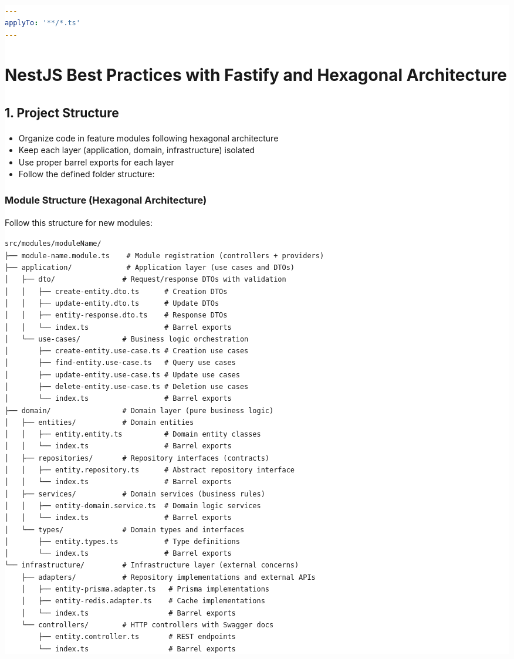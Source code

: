 ```yaml
---
applyTo: '**/*.ts'
---
```


# NestJS Best Practices with Fastify and Hexagonal Architecture

## 1. Project Structure

- Organize code in feature modules following hexagonal architecture
- Keep each layer (application, domain, infrastructure) isolated
- Use proper barrel exports for each layer
- Follow the defined folder structure:

### Module Structure (Hexagonal Architecture)

Follow this structure for new modules:

```
src/modules/moduleName/
├── module-name.module.ts    # Module registration (controllers + providers)
├── application/             # Application layer (use cases and DTOs)
│   ├── dto/                # Request/response DTOs with validation
│   │   ├── create-entity.dto.ts      # Creation DTOs
│   │   ├── update-entity.dto.ts      # Update DTOs
│   │   ├── entity-response.dto.ts    # Response DTOs
│   │   └── index.ts                  # Barrel exports
│   └── use-cases/          # Business logic orchestration
│       ├── create-entity.use-case.ts # Creation use cases
│       ├── find-entity.use-case.ts   # Query use cases
│       ├── update-entity.use-case.ts # Update use cases
│       ├── delete-entity.use-case.ts # Deletion use cases
│       └── index.ts                  # Barrel exports
├── domain/                 # Domain layer (pure business logic)
│   ├── entities/           # Domain entities
│   │   ├── entity.entity.ts          # Domain entity classes
│   │   └── index.ts                  # Barrel exports
│   ├── repositories/       # Repository interfaces (contracts)
│   │   ├── entity.repository.ts      # Abstract repository interface
│   │   └── index.ts                  # Barrel exports
│   ├── services/           # Domain services (business rules)
│   │   ├── entity-domain.service.ts  # Domain logic services
│   │   └── index.ts                  # Barrel exports
│   └── types/              # Domain types and interfaces
│       ├── entity.types.ts           # Type definitions
│       └── index.ts                  # Barrel exports
└── infrastructure/         # Infrastructure layer (external concerns)
    ├── adapters/           # Repository implementations and external APIs
    │   ├── entity-prisma.adapter.ts   # Prisma implementations
    │   ├── entity-redis.adapter.ts    # Cache implementations
    │   └── index.ts                   # Barrel exports
    └── controllers/        # HTTP controllers with Swagger docs
        ├── entity.controller.ts       # REST endpoints
        └── index.ts                   # Barrel exports

```
